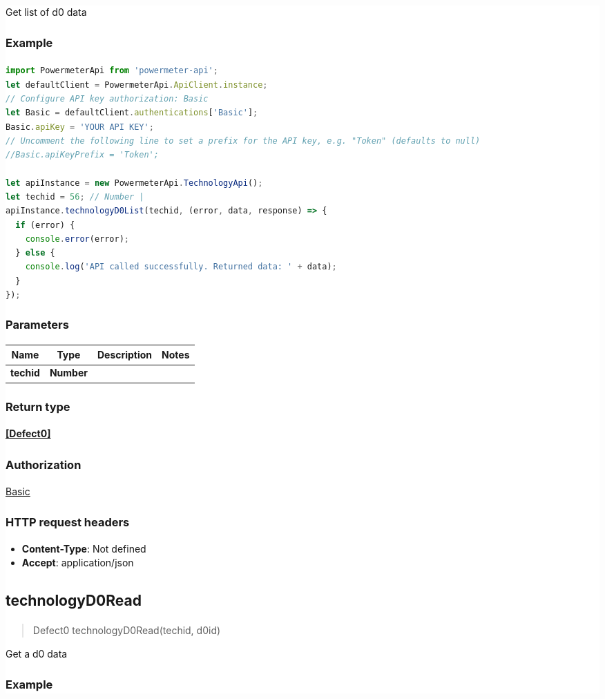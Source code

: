 Get list of d0 data

### Example

```javascript
import PowermeterApi from 'powermeter-api';
let defaultClient = PowermeterApi.ApiClient.instance;
// Configure API key authorization: Basic
let Basic = defaultClient.authentications['Basic'];
Basic.apiKey = 'YOUR API KEY';
// Uncomment the following line to set a prefix for the API key, e.g. "Token" (defaults to null)
//Basic.apiKeyPrefix = 'Token';

let apiInstance = new PowermeterApi.TechnologyApi();
let techid = 56; // Number | 
apiInstance.technologyD0List(techid, (error, data, response) => {
  if (error) {
    console.error(error);
  } else {
    console.log('API called successfully. Returned data: ' + data);
  }
});
```

### Parameters


Name | Type | Description  | Notes
------------- | ------------- | ------------- | -------------
 **techid** | **Number**|  | 

### Return type

[**[Defect0]**](Defect0.md)

### Authorization

[Basic](../README.md#Basic)

### HTTP request headers

- **Content-Type**: Not defined
- **Accept**: application/json


## technologyD0Read

> Defect0 technologyD0Read(techid, d0id)



Get a d0 data

### Example
